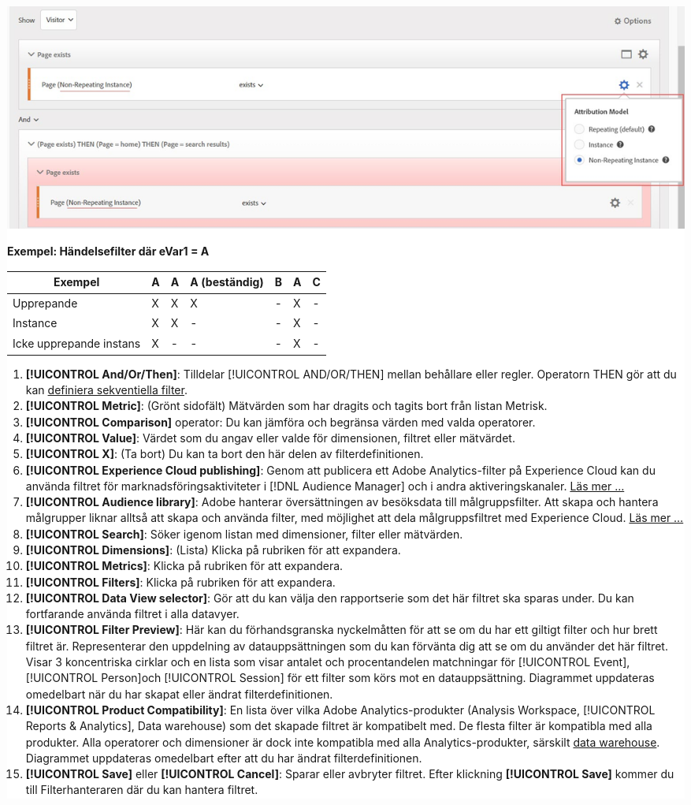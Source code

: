    ![](assets/attribution-models.jpg)

   **Exempel: Händelsefilter där eVar1 = A**

   | Exempel | A | A | A (beständig) | B | A | C |
   |---|---|---|---|---|---|---|
   | Upprepande | X | X | X | - | X | - |
   | Instance | X | X | - | - | X | - |
   | Icke upprepande instans | X | - | - | - | X | - |
1. **[!UICONTROL And/Or/Then]**: Tilldelar [!UICONTROL AND/OR/THEN] mellan behållare eller regler. Operatorn THEN gör att du kan [definiera sekventiella filter](/help/components/filters/filters-overview.md).
1. **[!UICONTROL Metric]**: (Grönt sidofält) Mätvärden som har dragits och tagits bort från listan Metrisk.
1. **[!UICONTROL Comparison]** operator: Du kan jämföra och begränsa värden med valda operatorer.
1. **[!UICONTROL Value]**: Värdet som du angav eller valde för dimensionen, filtret eller mätvärdet.
1. **[!UICONTROL X]**: (Ta bort) Du kan ta bort den här delen av filterdefinitionen.
1. **[!UICONTROL Experience Cloud publishing]**: Genom att publicera ett Adobe Analytics-filter på Experience Cloud kan du använda filtret för marknadsföringsaktiviteter i [!DNL Audience Manager] och i andra aktiveringskanaler. [Läs mer …](https://experienceleague.adobe.com/docs/analytics/components/segmentation/segmentation-workflow/seg-publish.html)
1. **[!UICONTROL Audience library]**: Adobe hanterar översättningen av besöksdata till målgruppsfilter. Att skapa och hantera målgrupper liknar alltså att skapa och använda filter, med möjlighet att dela målgruppsfiltret med Experience Cloud. [Läs mer …](https://experienceleague.adobe.com/docs/core-services/interface/audiences/audience-library.html)
1. **[!UICONTROL Search]**: Söker igenom listan med dimensioner, filter eller mätvärden.
1. **[!UICONTROL Dimensions]**: (Lista) Klicka på rubriken för att expandera.
1. **[!UICONTROL Metrics]**: Klicka på rubriken för att expandera.
1. **[!UICONTROL Filters]**: Klicka på rubriken för att expandera.
1. **[!UICONTROL Data View selector]**: Gör att du kan välja den rapportserie som det här filtret ska sparas under. Du kan fortfarande använda filtret i alla datavyer.
1. **[!UICONTROL Filter Preview]**: Här kan du förhandsgranska nyckelmåtten för att se om du har ett giltigt filter och hur brett filtret är. Representerar den uppdelning av datauppsättningen som du kan förvänta dig att se om du använder det här filtret. Visar 3 koncentriska cirklar och en lista som visar antalet och procentandelen matchningar för [!UICONTROL Event], [!UICONTROL Person]och [!UICONTROL Session] för ett filter som körs mot en datauppsättning. Diagrammet uppdateras omedelbart när du har skapat eller ändrat filterdefinitionen.
1. **[!UICONTROL Product Compatibility]**: En lista över vilka Adobe Analytics-produkter (Analysis Workspace, [!UICONTROL Reports & Analytics], Data warehouse) som det skapade filtret är kompatibelt med. De flesta filter är kompatibla med alla produkter. Alla operatorer och dimensioner är dock inte kompatibla med alla Analytics-produkter, särskilt [data warehouse](https://experienceleague.adobe.com/docs/analytics/components/segmentation/segment-reference/seg-compatibility.html). Diagrammet uppdateras omedelbart efter att du har ändrat filterdefinitionen.
1. **[!UICONTROL Save]** eller **[!UICONTROL Cancel]**: Sparar eller avbryter filtret. Efter klickning **[!UICONTROL Save]** kommer du till Filterhanteraren där du kan hantera filtret.
